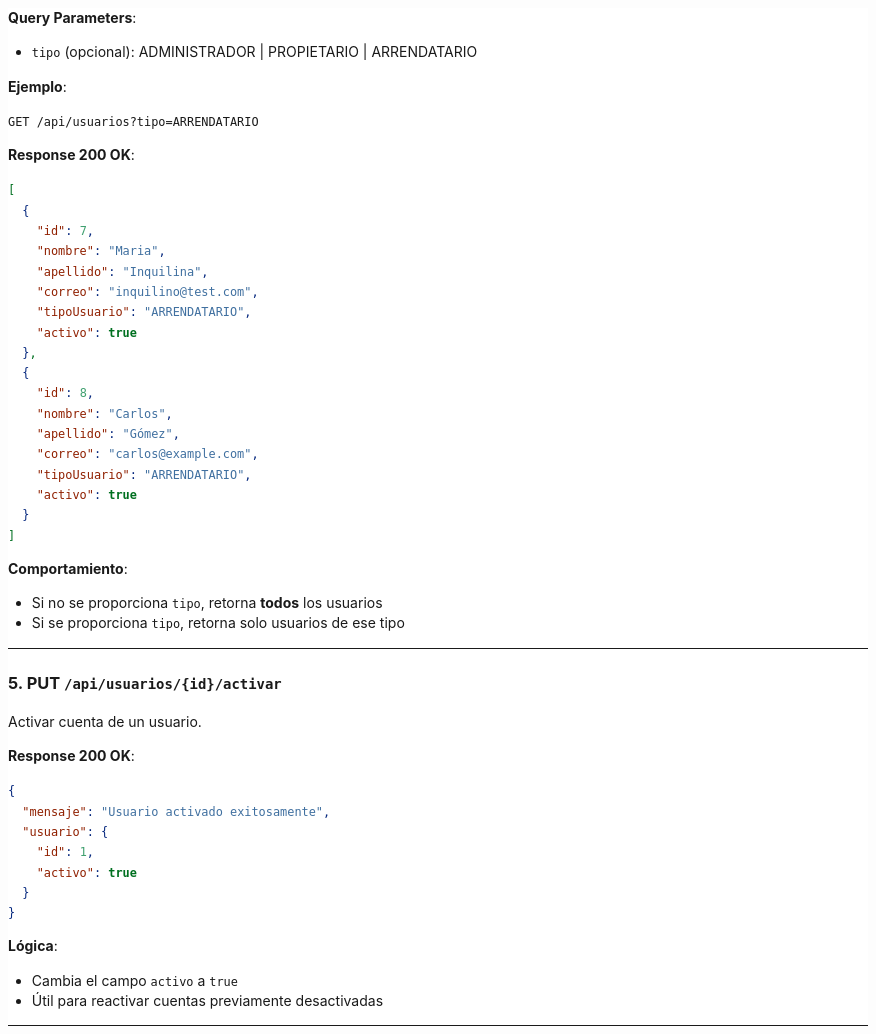 **Query Parameters**:
- `tipo` (opcional): ADMINISTRADOR | PROPIETARIO | ARRENDATARIO

**Ejemplo**:
```
GET /api/usuarios?tipo=ARRENDATARIO
```

**Response 200 OK**:
```json
[
  {
    "id": 7,
    "nombre": "Maria",
    "apellido": "Inquilina",
    "correo": "inquilino@test.com",
    "tipoUsuario": "ARRENDATARIO",
    "activo": true
  },
  {
    "id": 8,
    "nombre": "Carlos",
    "apellido": "Gómez",
    "correo": "carlos@example.com",
    "tipoUsuario": "ARRENDATARIO",
    "activo": true
  }
]
```

**Comportamiento**:
- Si no se proporciona `tipo`, retorna **todos** los usuarios
- Si se proporciona `tipo`, retorna solo usuarios de ese tipo

---

### 5. **PUT** `/api/usuarios/{id}/activar`
Activar cuenta de un usuario.

**Response 200 OK**:
```json
{
  "mensaje": "Usuario activado exitosamente",
  "usuario": {
    "id": 1,
    "activo": true
  }
}
```

**Lógica**:
- Cambia el campo `activo` a `true`
- Útil para reactivar cuentas previamente desactivadas

---
